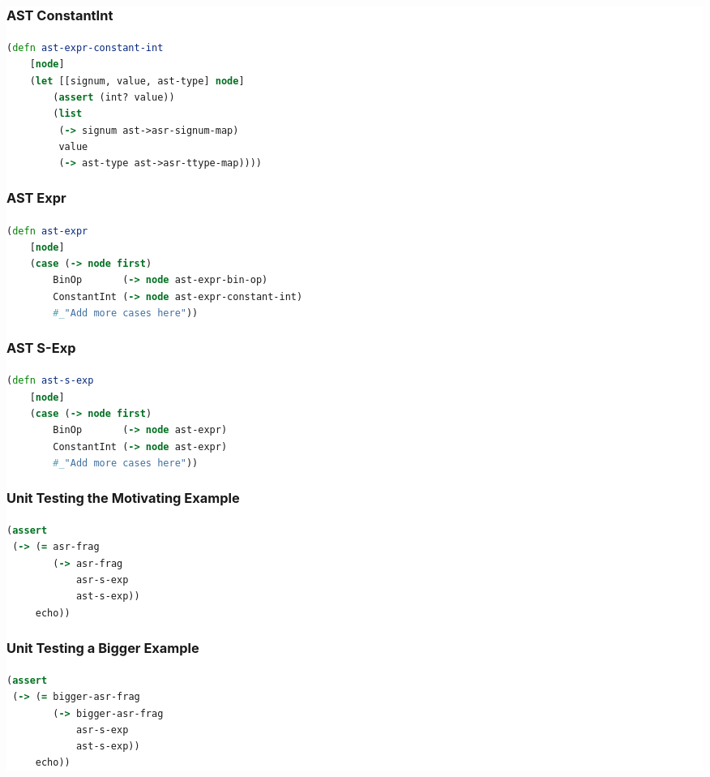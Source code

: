 ### AST ConstantInt

```clojure
(defn ast-expr-constant-int
    [node]
    (let [[signum, value, ast-type] node]
        (assert (int? value))
        (list
         (-> signum ast->asr-signum-map)
         value
         (-> ast-type ast->asr-ttype-map))))
```

### AST Expr

```clojure
(defn ast-expr
    [node]
    (case (-> node first)
        BinOp       (-> node ast-expr-bin-op)
        ConstantInt (-> node ast-expr-constant-int)
        #_"Add more cases here"))
```

### AST S-Exp

```clojure
(defn ast-s-exp
    [node]
    (case (-> node first)
        BinOp       (-> node ast-expr)
        ConstantInt (-> node ast-expr)
        #_"Add more cases here"))
```

### Unit Testing the Motivating Example

```clojure
(assert
 (-> (= asr-frag
        (-> asr-frag
            asr-s-exp
            ast-s-exp))
     echo))
```

### Unit Testing a Bigger Example

```clojure
(assert
 (-> (= bigger-asr-frag
        (-> bigger-asr-frag
            asr-s-exp
            ast-s-exp))
     echo))
```
